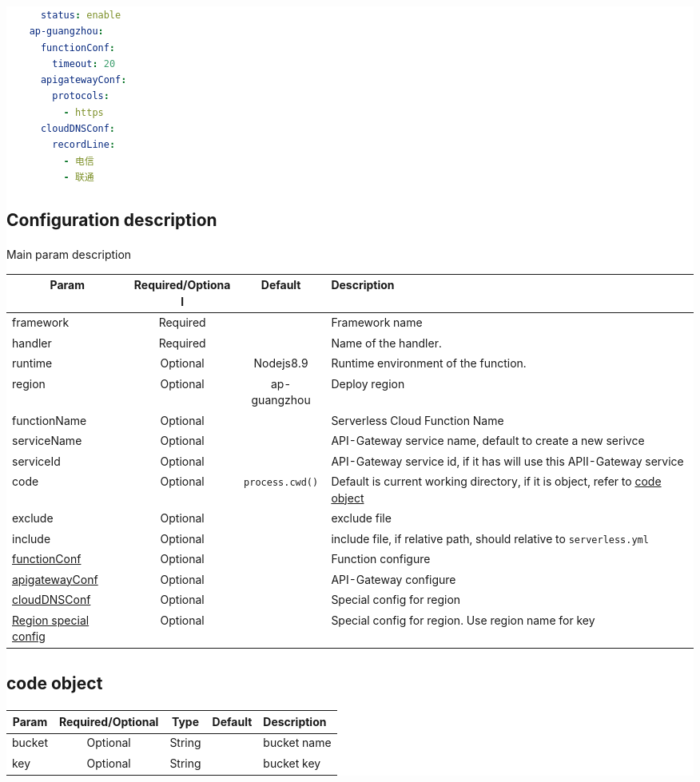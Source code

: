 ```yml
      status: enable
    ap-guangzhou:
      functionConf:
        timeout: 20
      apigatewayConf:
        protocols:
          - https
      cloudDNSConf:
        recordLine:
          - 电信
          - 联通
```

## Configuration description

Main param description

| Param                                    | Required/Optional |     Default     | Description                                                                                 |
| ---------------------------------------- | :---------------: | :-------------: | :------------------------------------------------------------------------------------------ |
| framework                                |     Required      |                 | Framework name                                                                              |
| handler                                  |     Required      |                 | Name of the handler.                                                                        |
| runtime                                  |     Optional      |    Nodejs8.9    | Runtime environment of the function.                                                        |
| region                                   |     Optional      |  ap-guangzhou   | Deploy region                                                                               |
| functionName                             |     Optional      |                 | Serverless Cloud Function Name                                                              |
| serviceName                              |     Optional      |                 | API-Gateway service name, default to create a new serivce                                   |
| serviceId                                |     Optional      |                 | API-Gateway service id, if it has will use this APII-Gateway service                        |
| code                                     |     Optional      | `process.cwd()` | Default is current working directory, if it is object, refer to [code object](#code-object) |
| exclude                                  |     Optional      |                 | exclude file                                                                                |
| include                                  |     Optional      |                 | include file, if relative path, should relative to `serverless.yml`                         |
| [functionConf](#funtionConf)             |     Optional      |                 | Function configure                                                                          |
| [apigatewayConf](#apigatewayConf)        |     Optional      |                 | API-Gateway configure                                                                       |
| [cloudDNSConf](#cloudDNSConf)            |     Optional      |                 | Special config for region                                                                   |
| [Region special config](#apigatewayConf) |     Optional      |                 | Special config for region. Use region name for key                                          |

## code object

| Param  | Required/Optional |  Type  | Default | Description |
| ------ | :---------------: | :----: | :-----: | :---------- |
| bucket |     Optional      | String |         | bucket name |
| key    |     Optional      | String |         | bucket key  |

